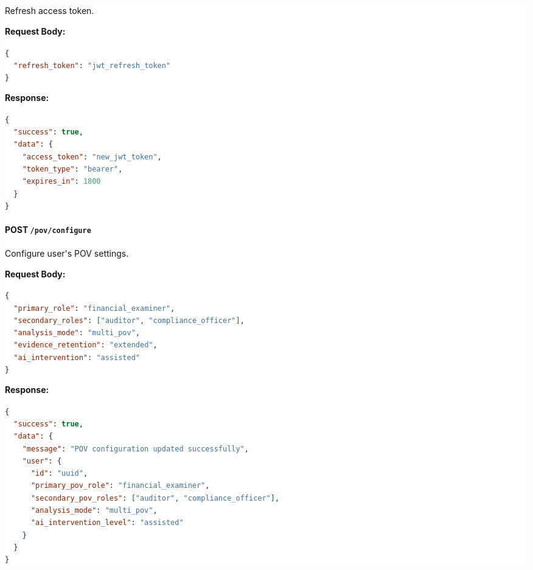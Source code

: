 Refresh access token.

**Request Body:**

```json
{
  "refresh_token": "jwt_refresh_token"
}
```

**Response:**

```json
{
  "success": true,
  "data": {
    "access_token": "new_jwt_token",
    "token_type": "bearer",
    "expires_in": 1800
  }
}
```

#### **POST** `/pov/configure`

Configure user's POV settings.

**Request Body:**

```json
{
  "primary_role": "financial_examiner",
  "secondary_roles": ["auditor", "compliance_officer"],
  "analysis_mode": "multi_pov",
  "evidence_retention": "extended",
  "ai_intervention": "assisted"
}
```

**Response:**

```json
{
  "success": true,
  "data": {
    "message": "POV configuration updated successfully",
    "user": {
      "id": "uuid",
      "primary_pov_role": "financial_examiner",
      "secondary_pov_roles": ["auditor", "compliance_officer"],
      "analysis_mode": "multi_pov",
      "ai_intervention_level": "assisted"
    }
  }
}
```
